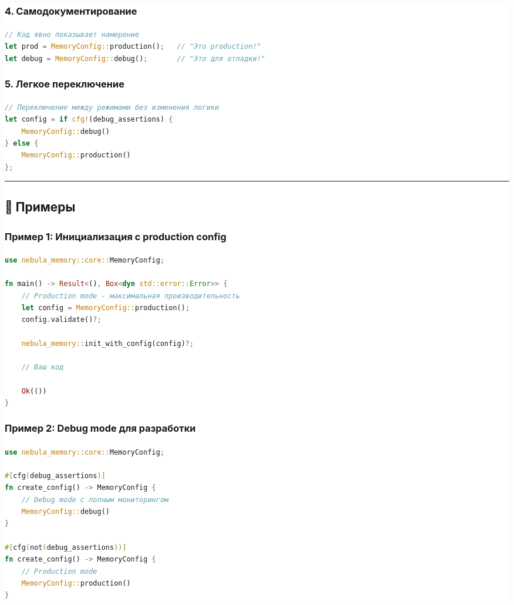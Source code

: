 ### 4. Самодокументирование
```rust
// Код явно показывает намерение
let prod = MemoryConfig::production();   // "Это production!"
let debug = MemoryConfig::debug();       // "Это для отладки!"
```

### 5. Легкое переключение
```rust
// Переключение между режимами без изменения логики
let config = if cfg!(debug_assertions) {
    MemoryConfig::debug()
} else {
    MemoryConfig::production()
};
```

---

## 🔧 Примеры

### Пример 1: Инициализация с production config

```rust
use nebula_memory::core::MemoryConfig;

fn main() -> Result<(), Box<dyn std::error::Error>> {
    // Production mode - максимальная производительность
    let config = MemoryConfig::production();
    config.validate()?;

    nebula_memory::init_with_config(config)?;

    // Ваш код

    Ok(())
}
```

### Пример 2: Debug mode для разработки

```rust
use nebula_memory::core::MemoryConfig;

#[cfg(debug_assertions)]
fn create_config() -> MemoryConfig {
    // Debug mode с полным мониторингом
    MemoryConfig::debug()
}

#[cfg(not(debug_assertions))]
fn create_config() -> MemoryConfig {
    // Production mode
    MemoryConfig::production()
}
```
